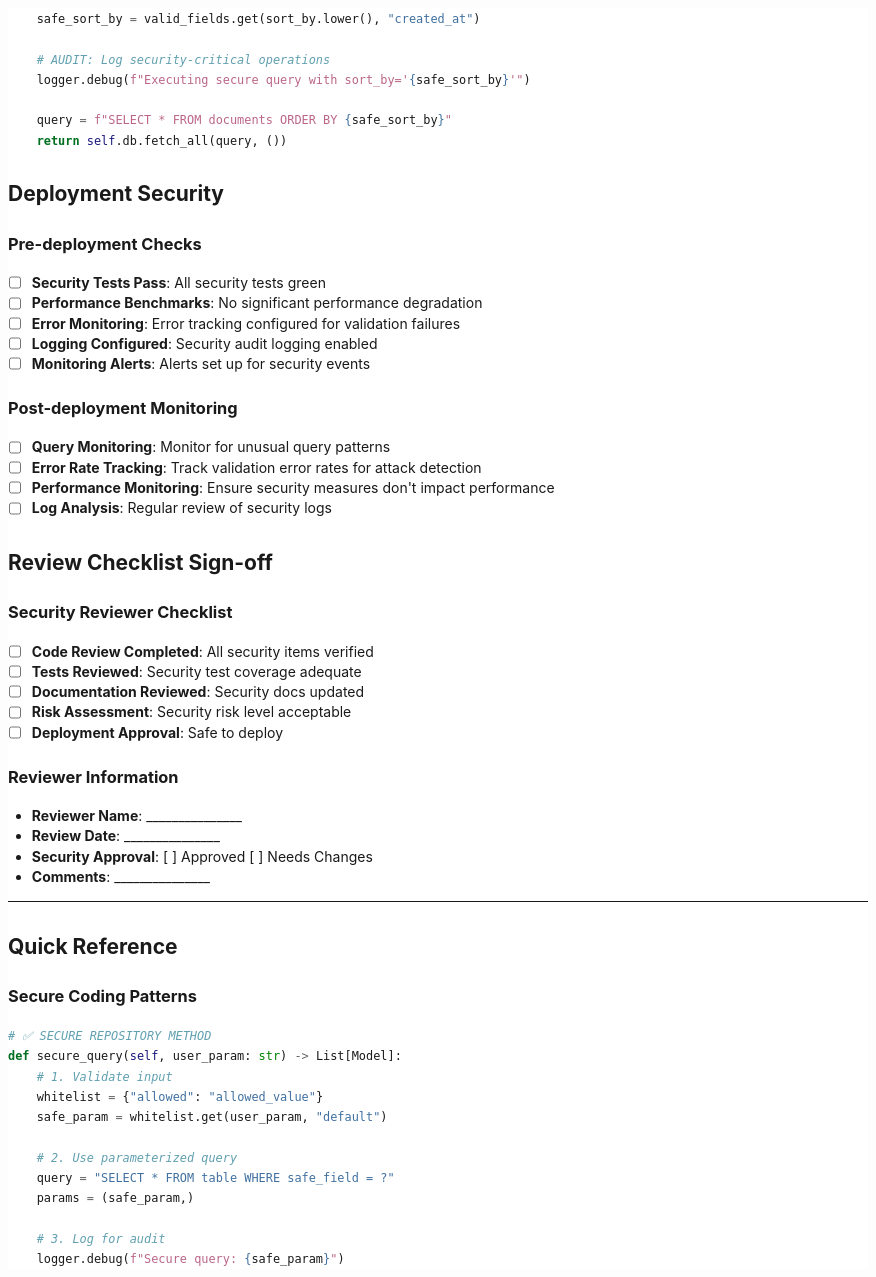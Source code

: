```python
    safe_sort_by = valid_fields.get(sort_by.lower(), "created_at")
    
    # AUDIT: Log security-critical operations
    logger.debug(f"Executing secure query with sort_by='{safe_sort_by}'")
    
    query = f"SELECT * FROM documents ORDER BY {safe_sort_by}"
    return self.db.fetch_all(query, ())
```

## Deployment Security

### Pre-deployment Checks

- [ ] **Security Tests Pass**: All security tests green
- [ ] **Performance Benchmarks**: No significant performance degradation
- [ ] **Error Monitoring**: Error tracking configured for validation failures
- [ ] **Logging Configured**: Security audit logging enabled
- [ ] **Monitoring Alerts**: Alerts set up for security events

### Post-deployment Monitoring

- [ ] **Query Monitoring**: Monitor for unusual query patterns
- [ ] **Error Rate Tracking**: Track validation error rates for attack detection
- [ ] **Performance Monitoring**: Ensure security measures don't impact performance
- [ ] **Log Analysis**: Regular review of security logs

## Review Checklist Sign-off

### Security Reviewer Checklist

- [ ] **Code Review Completed**: All security items verified
- [ ] **Tests Reviewed**: Security test coverage adequate  
- [ ] **Documentation Reviewed**: Security docs updated
- [ ] **Risk Assessment**: Security risk level acceptable
- [ ] **Deployment Approval**: Safe to deploy

### Reviewer Information

- **Reviewer Name**: _______________
- **Review Date**: _______________
- **Security Approval**: [ ] Approved [ ] Needs Changes
- **Comments**: _______________

---

## Quick Reference

### Secure Coding Patterns

```python
# ✅ SECURE REPOSITORY METHOD
def secure_query(self, user_param: str) -> List[Model]:
    # 1. Validate input
    whitelist = {"allowed": "allowed_value"}
    safe_param = whitelist.get(user_param, "default")
    
    # 2. Use parameterized query
    query = "SELECT * FROM table WHERE safe_field = ?"
    params = (safe_param,)
    
    # 3. Log for audit
    logger.debug(f"Secure query: {safe_param}")
```